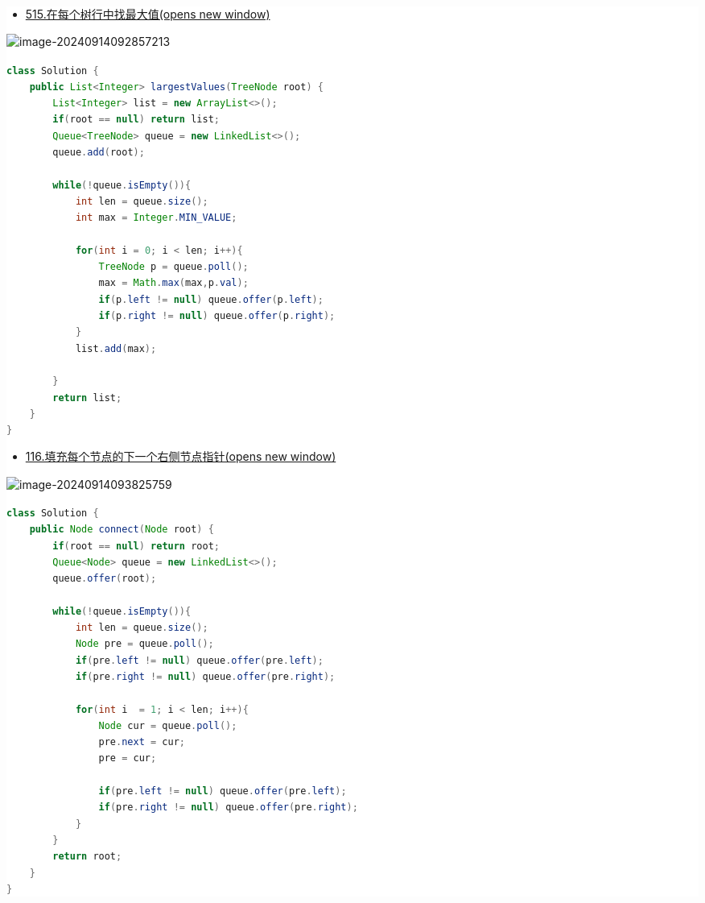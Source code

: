 - [515.在每个树行中找最大值(opens new window)](https://leetcode.cn/problems/find-largest-value-in-each-tree-row/)

![image-20240914092857213](算法笔记.assets/image-20240914092857213.png)

```java
class Solution {
    public List<Integer> largestValues(TreeNode root) {
        List<Integer> list = new ArrayList<>();
        if(root == null) return list;
        Queue<TreeNode> queue = new LinkedList<>();
        queue.add(root);

        while(!queue.isEmpty()){
            int len = queue.size();
            int max = Integer.MIN_VALUE;

            for(int i = 0; i < len; i++){
                TreeNode p = queue.poll();
                max = Math.max(max,p.val);
                if(p.left != null) queue.offer(p.left);
                if(p.right != null) queue.offer(p.right);
            }
            list.add(max);

        }
        return list;
    }
}
```

- [116.填充每个节点的下一个右侧节点指针(opens new window)](https://leetcode.cn/problems/populating-next-right-pointers-in-each-node/)

![image-20240914093825759](算法笔记.assets/image-20240914093825759.png)

```java
class Solution {
    public Node connect(Node root) {
        if(root == null) return root;
        Queue<Node> queue = new LinkedList<>();
        queue.offer(root);

        while(!queue.isEmpty()){
            int len = queue.size();
            Node pre = queue.poll();
            if(pre.left != null) queue.offer(pre.left);
            if(pre.right != null) queue.offer(pre.right);
            
            for(int i  = 1; i < len; i++){
                Node cur = queue.poll();
                pre.next = cur;
                pre = cur;

                if(pre.left != null) queue.offer(pre.left);
                if(pre.right != null) queue.offer(pre.right);
            }
        }
        return root;
    }
}
```
